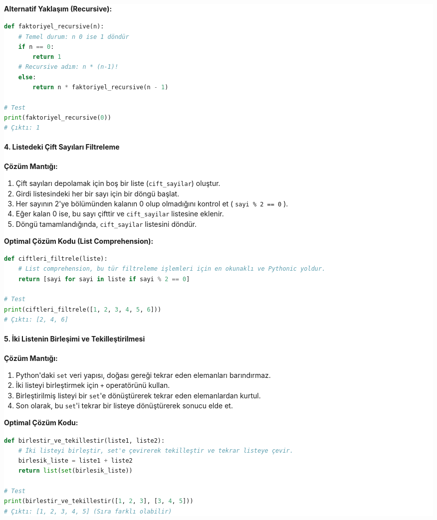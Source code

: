 **Alternatif Yaklaşım (Recursive):**
```python
def faktoriyel_recursive(n):
    # Temel durum: n 0 ise 1 döndür
    if n == 0:
        return 1
    # Recursive adım: n * (n-1)!
    else:
        return n * faktoriyel_recursive(n - 1)

# Test
print(faktoriyel_recursive(0))
# Çıktı: 1
```

#### 4. Listedeki Çift Sayıları Filtreleme
**Çözüm Mantığı:**
1. Çift sayıları depolamak için boş bir liste (`cift_sayilar`) oluştur.
2. Girdi listesindeki her bir sayı için bir döngü başlat.
3. Her sayının 2'ye bölümünden kalanın 0 olup olmadığını kontrol et ( `sayi % 2 == 0` ).
4. Eğer kalan 0 ise, bu sayı çifttir ve `cift_sayilar` listesine eklenir.
5. Döngü tamamlandığında, `cift_sayilar` listesini döndür.

**Optimal Çözüm Kodu (List Comprehension):**
```python
def ciftleri_filtrele(liste):
    # List comprehension, bu tür filtreleme işlemleri için en okunaklı ve Pythonic yoldur.
    return [sayi for sayi in liste if sayi % 2 == 0]

# Test
print(ciftleri_filtrele([1, 2, 3, 4, 5, 6]))
# Çıktı: [2, 4, 6]
```

#### 5. İki Listenin Birleşimi ve Tekilleştirilmesi
**Çözüm Mantığı:**
1. Python'daki `set` veri yapısı, doğası gereği tekrar eden elemanları barındırmaz.
2. İki listeyi birleştirmek için `+` operatörünü kullan.
3. Birleştirilmiş listeyi bir `set`'e dönüştürerek tekrar eden elemanlardan kurtul.
4. Son olarak, bu `set`'i tekrar bir listeye dönüştürerek sonucu elde et.

**Optimal Çözüm Kodu:**
```python
def birlestir_ve_tekillestir(liste1, liste2):
    # İki listeyi birleştir, set'e çevirerek tekilleştir ve tekrar listeye çevir.
    birlesik_liste = liste1 + liste2
    return list(set(birlesik_liste))

# Test
print(birlestir_ve_tekillestir([1, 2, 3], [3, 4, 5]))
# Çıktı: [1, 2, 3, 4, 5] (Sıra farklı olabilir)
```

